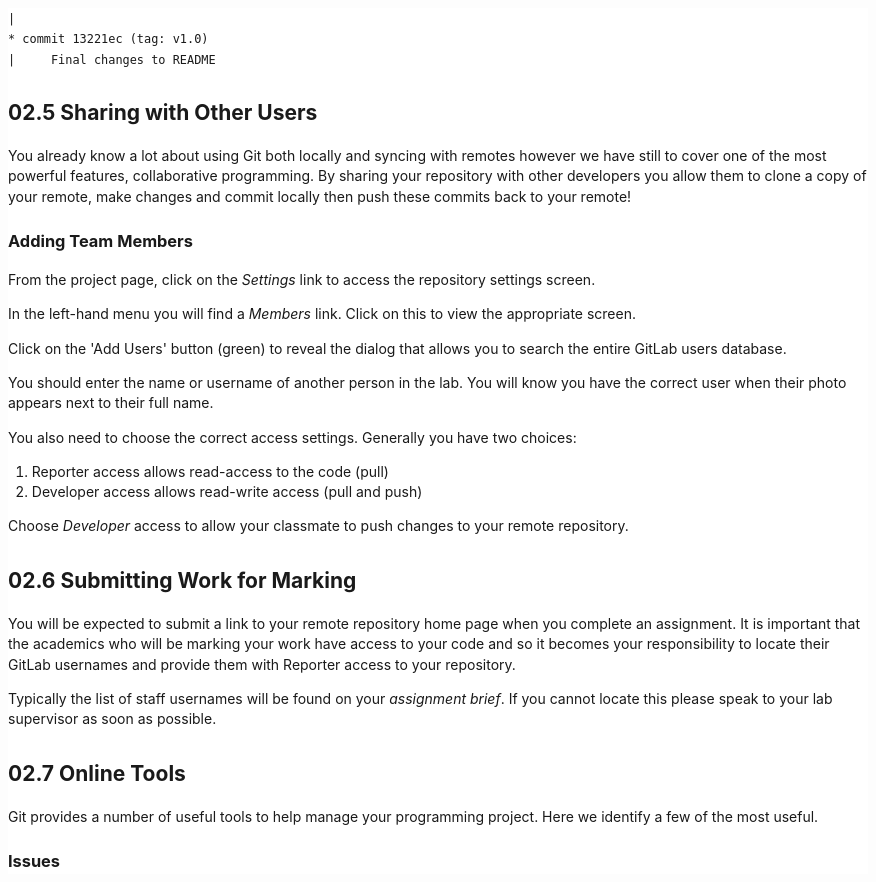 ```
|
* commit 13221ec (tag: v1.0)
|     Final changes to README
```











## 02.5 Sharing with Other Users

You already know a lot about using Git both locally and syncing with remotes however we have still to cover one of the most powerful features, collaborative programming. By sharing your repository with other developers you allow them to clone a copy of your remote, make changes and commit locally then push these commits back to your remote!

###  Adding Team Members
From the project page, click on the *Settings* link to access the repository settings screen.

In the left-hand menu you will find a *Members* link. Click on this to view the appropriate screen.

Click on the 'Add Users' button (green) to reveal the dialog that allows you to search the entire GitLab users database. 

You should enter the name or username of another person in the lab. You will know you have the correct user when their photo appears next to their full name.

You also need to choose the correct access settings. Generally you have two choices:

1. Reporter access allows read-access to the code (pull)
2. Developer access allows read-write access (pull and push)

Choose *Developer* access to allow your classmate to push changes to your remote repository.

## 02.6 Submitting Work for Marking

You will be expected to submit a link to your remote repository home page when you complete an assignment. It is important that the academics who will be marking your work have access to your code and so it becomes your responsibility to locate their GitLab usernames and provide them with Reporter access to your repository.

Typically the list of staff usernames will be found on your *assignment brief*. If you cannot locate this please speak to your lab supervisor as soon as possible.

## 02.7 Online Tools

Git provides a number of useful tools to help manage your programming project. Here we identify a few of the most useful.

###  Issues
